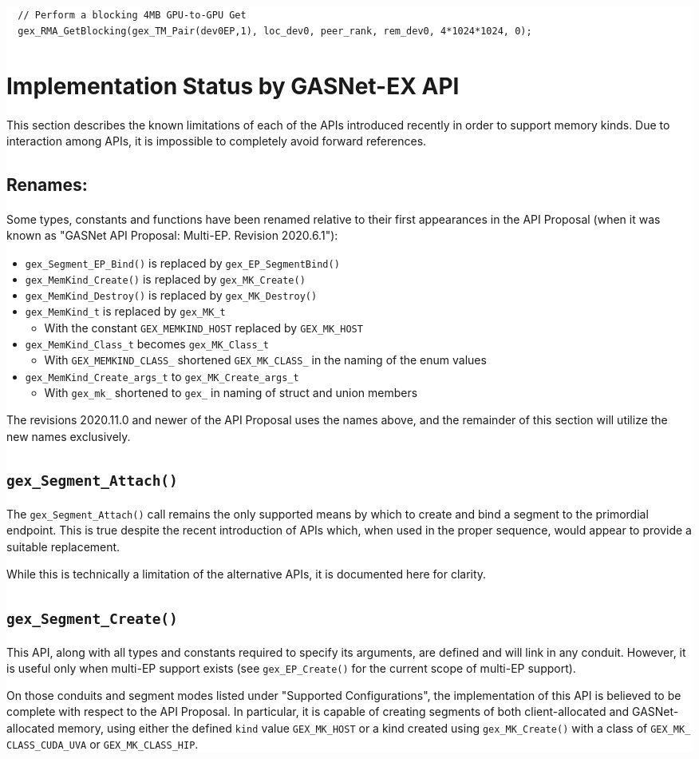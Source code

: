 ```
  // Perform a blocking 4MB GPU-to-GPU Get
  gex_RMA_GetBlocking(gex_TM_Pair(dev0EP,1), loc_dev0, peer_rank, rem_dev0, 4*1024*1024, 0);
```

# Implementation Status by GASNet-EX API

This section describes the known limitations of each of the APIs introduced
recently in order to support memory kinds.  Due to interaction among
APIs, it is impossible to completely avoid forward references.

## Renames:

Some types, constants and functions have been renamed relative to their first
appearances in the API Proposal (when it was known as "GASNet API Proposal:
Multi-EP. Revision 2020.6.1"):

  + `gex_Segment_EP_Bind()` is replaced by `gex_EP_SegmentBind()`
  + `gex_MemKind_Create()` is replaced by `gex_MK_Create()`
  + `gex_MemKind_Destroy()` is replaced by `gex_MK_Destroy()`
  + `gex_MemKind_t` is replaced by `gex_MK_t`
    - With the constant `GEX_MEMKIND_HOST` replaced by `GEX_MK_HOST`
  + `gex_MemKind_Class_t` becomes `gex_MK_Class_t`
    - With `GEX_MEMKIND_CLASS_` shortened `GEX_MK_CLASS_` in the naming of the
      enum values
  + `gex_MemKind_Create_args_t` to `gex_MK_Create_args_t`
    - With `gex_mk_` shortened to `gex_` in naming of struct and union members

The revisions 2020.11.0 and newer of the API Proposal uses the names above, and
the remainder of this section will utilize the new names exclusively.

## `gex_Segment_Attach()`

The `gex_Segment_Attach()` call remains the only supported means by which to
create and bind a segment to the primordial endpoint.  This is true despite the
recent introduction of APIs which, when used in the proper sequence, would
appear to provide a suitable replacement.

While this is technically a limitation of the alternative APIs, it is
documented here for clarity.

## `gex_Segment_Create()`

This API, along with all types and constants required to specify its arguments,
are defined and will link in any conduit.  However, it is useful only when
multi-EP support exists (see `gex_EP_Create()` for the current scope of
multi-EP support).

On those conduits and segment modes listed under "Supported Configurations",
the implementation of this API is believed to be
complete with respect to the API Proposal.  In particular, it is capable of
creating segments of both client-allocated and GASNet-allocated memory, using
either the defined `kind` value `GEX_MK_HOST` or a kind created using
`gex_MK_Create()` with a class of `GEX_MK_CLASS_CUDA_UVA` or `GEX_MK_CLASS_HIP`.
